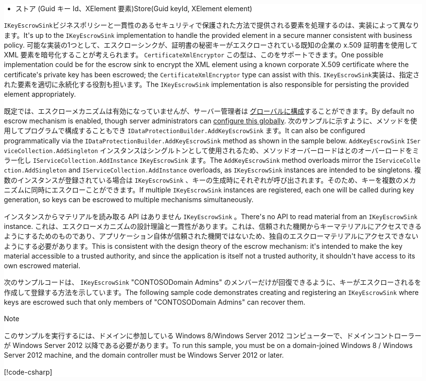 * <span data-ttu-id="6a350-207">ストア (Guid キー Id、XElement 要素)</span><span class="sxs-lookup"><span data-stu-id="6a350-207">Store(Guid keyId, XElement element)</span></span>

<span data-ttu-id="6a350-208">`IKeyEscrowSink`ビジネスポリシーと一貫性のあるセキュリティで保護された方法で提供される要素を処理するのは、実装によって異なります。</span><span class="sxs-lookup"><span data-stu-id="6a350-208">It's up to the `IKeyEscrowSink` implementation to handle the provided element in a secure manner consistent with business policy.</span></span> <span data-ttu-id="6a350-209">可能な実装の1つとして、エスクローシンクが、証明書の秘密キーがエスクローされている既知の企業の x.509 証明書を使用して XML 要素を暗号化することが考えられます。 `CertificateXmlEncryptor` この型は、このをサポートできます。</span><span class="sxs-lookup"><span data-stu-id="6a350-209">One possible implementation could be for the escrow sink to encrypt the XML element using a known corporate X.509 certificate where the certificate's private key has been escrowed; the `CertificateXmlEncryptor` type can assist with this.</span></span> <span data-ttu-id="6a350-210">`IKeyEscrowSink`実装は、指定された要素を適切に永続化する役割も担います。</span><span class="sxs-lookup"><span data-stu-id="6a350-210">The `IKeyEscrowSink` implementation is also responsible for persisting the provided element appropriately.</span></span>

<span data-ttu-id="6a350-211">既定では、エスクローメカニズムは有効になっていませんが、サーバー管理者は [グローバルに構成](xref:security/data-protection/configuration/machine-wide-policy)することができます。</span><span class="sxs-lookup"><span data-stu-id="6a350-211">By default no escrow mechanism is enabled, though server administrators can [configure this globally](xref:security/data-protection/configuration/machine-wide-policy).</span></span> <span data-ttu-id="6a350-212">次のサンプルに示すように、メソッドを使用してプログラムで構成することもでき `IDataProtectionBuilder.AddKeyEscrowSink` ます。</span><span class="sxs-lookup"><span data-stu-id="6a350-212">It can also be configured programmatically via the `IDataProtectionBuilder.AddKeyEscrowSink` method as shown in the sample below.</span></span> <span data-ttu-id="6a350-213">`AddKeyEscrowSink` `IServiceCollection.AddSingleton` インスタンスはシングルトンとして使用されるため、メソッドオーバーロードはとのオーバーロードをミラー化し `IServiceCollection.AddInstance` `IKeyEscrowSink` ます。</span><span class="sxs-lookup"><span data-stu-id="6a350-213">The `AddKeyEscrowSink` method overloads mirror the `IServiceCollection.AddSingleton` and `IServiceCollection.AddInstance` overloads, as `IKeyEscrowSink` instances are intended to be singletons.</span></span> <span data-ttu-id="6a350-214">複数のインスタンスが登録されている場合は `IKeyEscrowSink` 、キーの生成時にそれぞれが呼び出されます。そのため、キーを複数のメカニズムに同時にエスクローことができます。</span><span class="sxs-lookup"><span data-stu-id="6a350-214">If multiple `IKeyEscrowSink` instances are registered, each one will be called during key generation, so keys can be escrowed to multiple mechanisms simultaneously.</span></span>

<span data-ttu-id="6a350-215">インスタンスからマテリアルを読み取る API はありません `IKeyEscrowSink` 。</span><span class="sxs-lookup"><span data-stu-id="6a350-215">There's no API to read material from an `IKeyEscrowSink` instance.</span></span> <span data-ttu-id="6a350-216">これは、エスクローメカニズムの設計理論と一貫性があります。これは、信頼された機関からキーマテリアルにアクセスできるようにするためのものであり、アプリケーション自体が信頼された機関ではないため、独自のエスクローマテリアルにアクセスできないようにする必要があります。</span><span class="sxs-lookup"><span data-stu-id="6a350-216">This is consistent with the design theory of the escrow mechanism: it's intended to make the key material accessible to a trusted authority, and since the application is itself not a trusted authority, it shouldn't have access to its own escrowed material.</span></span>

<span data-ttu-id="6a350-217">次のサンプルコードは、 `IKeyEscrowSink` "CONTOSODomain Admins" のメンバーだけが回復できるように、キーがエスクローされるを作成して登録する方法を示しています。</span><span class="sxs-lookup"><span data-stu-id="6a350-217">The following sample code demonstrates creating and registering an `IKeyEscrowSink` where keys are escrowed such that only members of "CONTOSODomain Admins" can recover them.</span></span>

> [!NOTE]
> <span data-ttu-id="6a350-218">このサンプルを実行するには、ドメインに参加している Windows 8/Windows Server 2012 コンピューターで、ドメインコントローラーが Windows Server 2012 以降である必要があります。</span><span class="sxs-lookup"><span data-stu-id="6a350-218">To run this sample, you must be on a domain-joined Windows 8 / Windows Server 2012 machine, and the domain controller must be Windows Server 2012 or later.</span></span>

[!code-csharp[](key-management/samples/key-management-extensibility.cs)]
